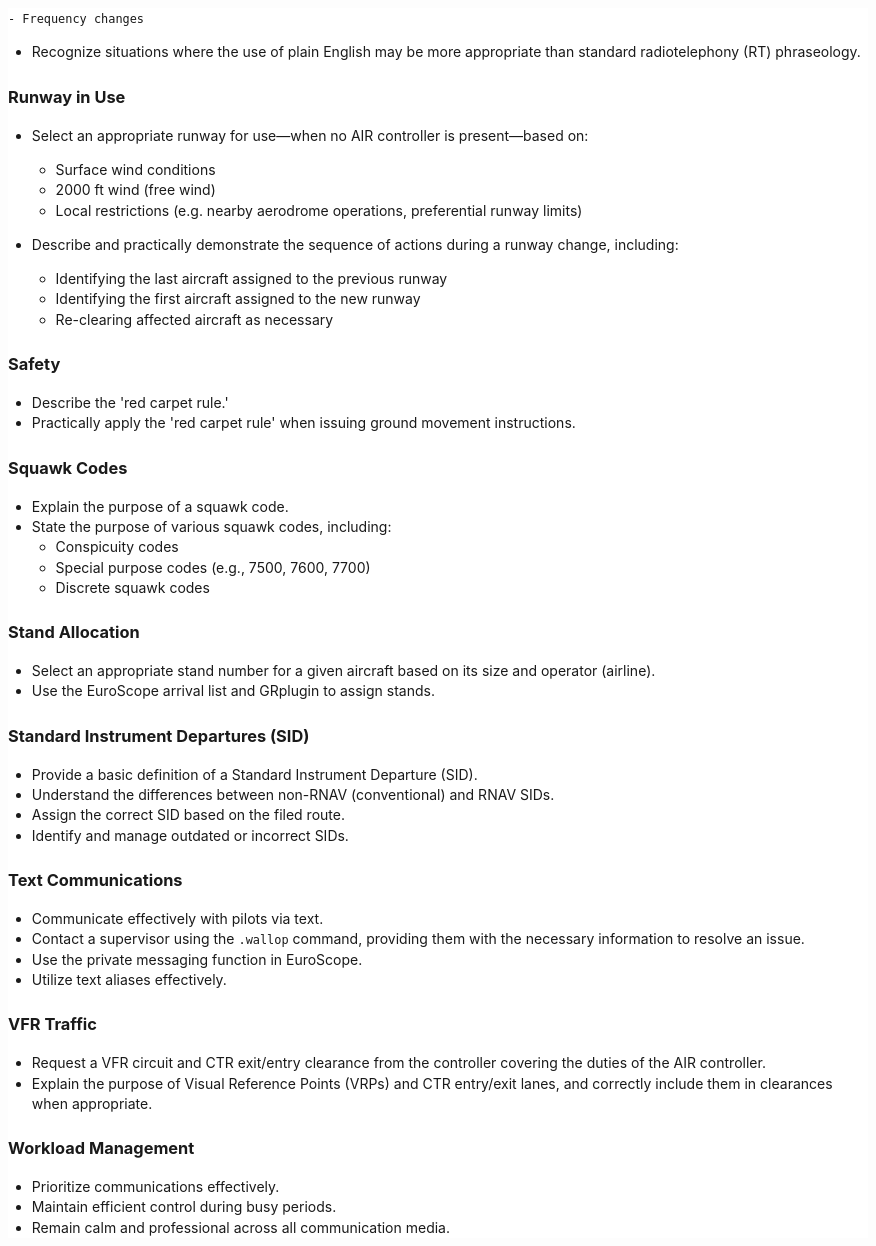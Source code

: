     - Frequency changes
- Recognize situations where the use of plain English may be more appropriate than standard radiotelephony (RT) phraseology.

### Runway in Use
- Select an appropriate runway for use—when no AIR controller is present—based on:
    - Surface wind conditions
    - 2000 ft wind (free wind)
    - Local restrictions (e.g. nearby aerodrome operations, preferential runway limits)

- Describe and practically demonstrate the sequence of actions during a runway change, including:
    - Identifying the last aircraft assigned to the previous runway
    - Identifying the first aircraft assigned to the new runway
    - Re-clearing affected aircraft as necessary

### Safety
- Describe the 'red carpet rule.'
- Practically apply the 'red carpet rule' when issuing ground movement instructions.

### Squawk Codes
- Explain the purpose of a squawk code.
- State the purpose of various squawk codes, including:
    - Conspicuity codes
    - Special purpose codes (e.g., 7500, 7600, 7700)
    - Discrete squawk codes

### Stand Allocation
- Select an appropriate stand number for a given aircraft based on its size and operator (airline).
- Use the EuroScope arrival list and GRplugin to assign stands.

### Standard Instrument Departures (SID)
- Provide a basic definition of a Standard Instrument Departure (SID).
- Understand the differences between non-RNAV (conventional) and RNAV SIDs.
- Assign the correct SID based on the filed route.
- Identify and manage outdated or incorrect SIDs.

### Text Communications
- Communicate effectively with pilots via text.
- Contact a supervisor using the `.wallop` command, providing them with the necessary information to resolve an issue.
- Use the private messaging function in EuroScope.
- Utilize text aliases effectively.

### VFR Traffic
- Request a VFR circuit and CTR exit/entry clearance from the controller covering the duties of the AIR controller.
- Explain the purpose of Visual Reference Points (VRPs) and CTR entry/exit lanes, and correctly include them in clearances when appropriate.

### Workload Management
- Prioritize communications effectively.
- Maintain efficient control during busy periods.
- Remain calm and professional across all communication media.
